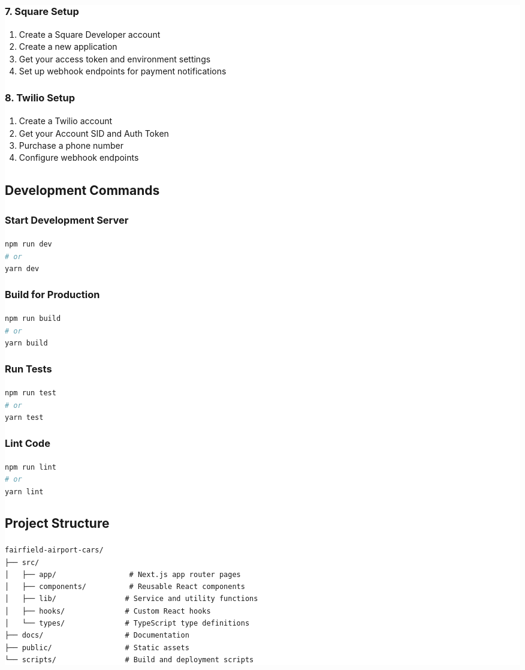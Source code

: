 ### 7. Square Setup

1. Create a Square Developer account
2. Create a new application
3. Get your access token and environment settings
4. Set up webhook endpoints for payment notifications

### 8. Twilio Setup

1. Create a Twilio account
2. Get your Account SID and Auth Token
3. Purchase a phone number
4. Configure webhook endpoints

## Development Commands

### Start Development Server
```bash
npm run dev
# or
yarn dev
```

### Build for Production
```bash
npm run build
# or
yarn build
```

### Run Tests
```bash
npm run test
# or
yarn test
```

### Lint Code
```bash
npm run lint
# or
yarn lint
```

## Project Structure

```
fairfield-airport-cars/
├── src/
│   ├── app/                 # Next.js app router pages
│   ├── components/          # Reusable React components
│   ├── lib/                # Service and utility functions
│   ├── hooks/              # Custom React hooks
│   └── types/              # TypeScript type definitions
├── docs/                   # Documentation
├── public/                 # Static assets
└── scripts/                # Build and deployment scripts
```
